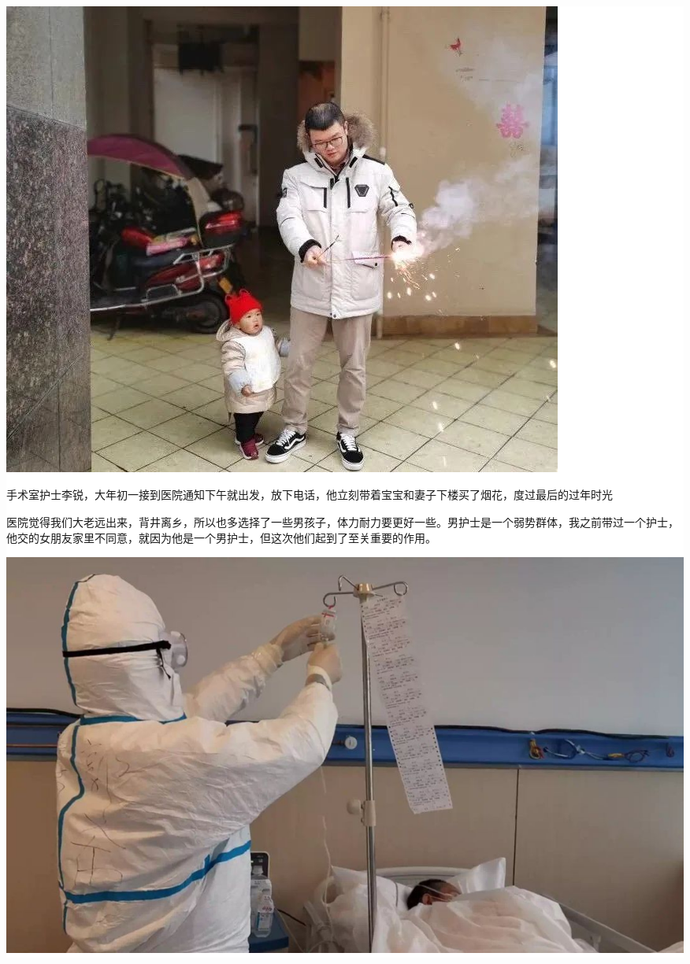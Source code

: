 ![](/images/post/381339ec5cc740a993b0e15cd7f99fbd.jpg)

手术室护士李锐，大年初一接到医院通知下午就出发，放下电话，他立刻带着宝宝和妻子下楼买了烟花，度过最后的过年时光

医院觉得我们大老远出来，背井离乡，所以也多选择了一些男孩子，体力耐力要更好一些。男护士是一个弱势群体，我之前带过一个护士，他交的女朋友家里不同意，就因为他是一个男护士，但这次他们起到了至关重要的作用。

  

![](/images/post/e4a1f66179bf3dbf32cff0d6fe9aa840.jpg)
